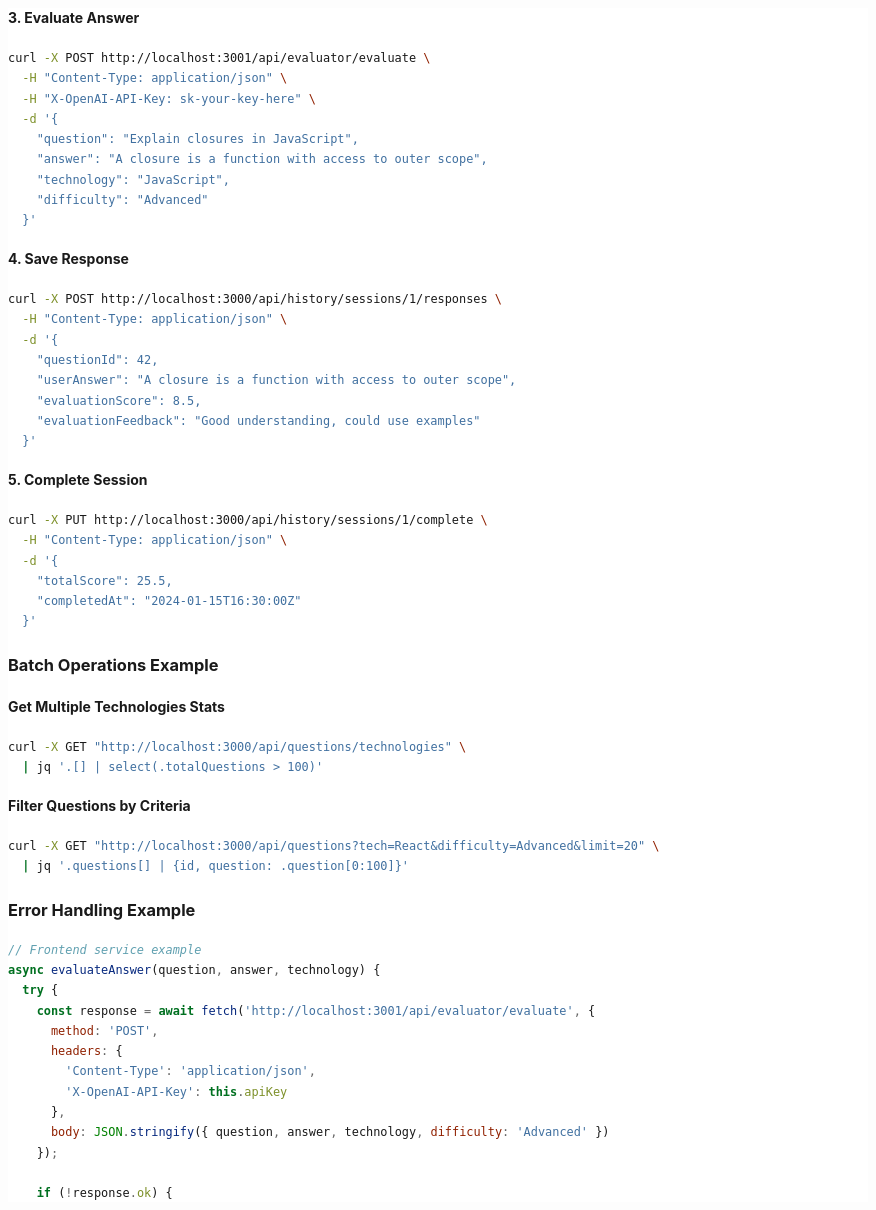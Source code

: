 #### 3. Evaluate Answer
```bash
curl -X POST http://localhost:3001/api/evaluator/evaluate \
  -H "Content-Type: application/json" \
  -H "X-OpenAI-API-Key: sk-your-key-here" \
  -d '{
    "question": "Explain closures in JavaScript",
    "answer": "A closure is a function with access to outer scope",
    "technology": "JavaScript",
    "difficulty": "Advanced"
  }'
```

#### 4. Save Response
```bash
curl -X POST http://localhost:3000/api/history/sessions/1/responses \
  -H "Content-Type: application/json" \
  -d '{
    "questionId": 42,
    "userAnswer": "A closure is a function with access to outer scope",
    "evaluationScore": 8.5,
    "evaluationFeedback": "Good understanding, could use examples"
  }'
```

#### 5. Complete Session
```bash
curl -X PUT http://localhost:3000/api/history/sessions/1/complete \
  -H "Content-Type: application/json" \
  -d '{
    "totalScore": 25.5,
    "completedAt": "2024-01-15T16:30:00Z"
  }'
```

### Batch Operations Example

#### Get Multiple Technologies Stats
```bash
curl -X GET "http://localhost:3000/api/questions/technologies" \
  | jq '.[] | select(.totalQuestions > 100)'
```

#### Filter Questions by Criteria
```bash
curl -X GET "http://localhost:3000/api/questions?tech=React&difficulty=Advanced&limit=20" \
  | jq '.questions[] | {id, question: .question[0:100]}'
```

### Error Handling Example

```javascript
// Frontend service example
async evaluateAnswer(question, answer, technology) {
  try {
    const response = await fetch('http://localhost:3001/api/evaluator/evaluate', {
      method: 'POST',
      headers: {
        'Content-Type': 'application/json',
        'X-OpenAI-API-Key': this.apiKey
      },
      body: JSON.stringify({ question, answer, technology, difficulty: 'Advanced' })
    });
    
    if (!response.ok) {
```